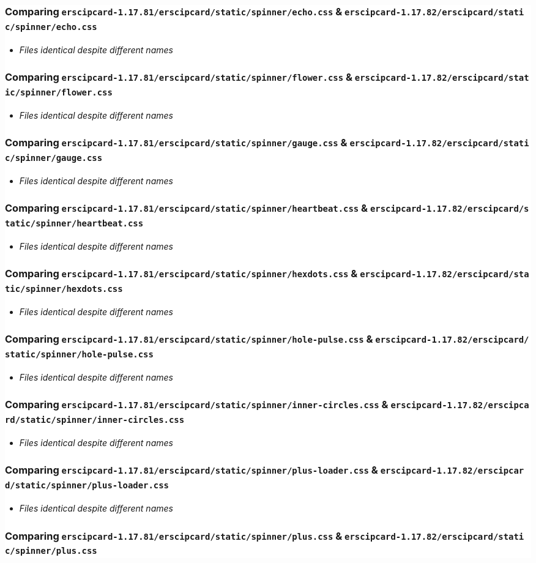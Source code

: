 ### Comparing `erscipcard-1.17.81/erscipcard/static/spinner/echo.css` & `erscipcard-1.17.82/erscipcard/static/spinner/echo.css`

 * *Files identical despite different names*

### Comparing `erscipcard-1.17.81/erscipcard/static/spinner/flower.css` & `erscipcard-1.17.82/erscipcard/static/spinner/flower.css`

 * *Files identical despite different names*

### Comparing `erscipcard-1.17.81/erscipcard/static/spinner/gauge.css` & `erscipcard-1.17.82/erscipcard/static/spinner/gauge.css`

 * *Files identical despite different names*

### Comparing `erscipcard-1.17.81/erscipcard/static/spinner/heartbeat.css` & `erscipcard-1.17.82/erscipcard/static/spinner/heartbeat.css`

 * *Files identical despite different names*

### Comparing `erscipcard-1.17.81/erscipcard/static/spinner/hexdots.css` & `erscipcard-1.17.82/erscipcard/static/spinner/hexdots.css`

 * *Files identical despite different names*

### Comparing `erscipcard-1.17.81/erscipcard/static/spinner/hole-pulse.css` & `erscipcard-1.17.82/erscipcard/static/spinner/hole-pulse.css`

 * *Files identical despite different names*

### Comparing `erscipcard-1.17.81/erscipcard/static/spinner/inner-circles.css` & `erscipcard-1.17.82/erscipcard/static/spinner/inner-circles.css`

 * *Files identical despite different names*

### Comparing `erscipcard-1.17.81/erscipcard/static/spinner/plus-loader.css` & `erscipcard-1.17.82/erscipcard/static/spinner/plus-loader.css`

 * *Files identical despite different names*

### Comparing `erscipcard-1.17.81/erscipcard/static/spinner/plus.css` & `erscipcard-1.17.82/erscipcard/static/spinner/plus.css`
